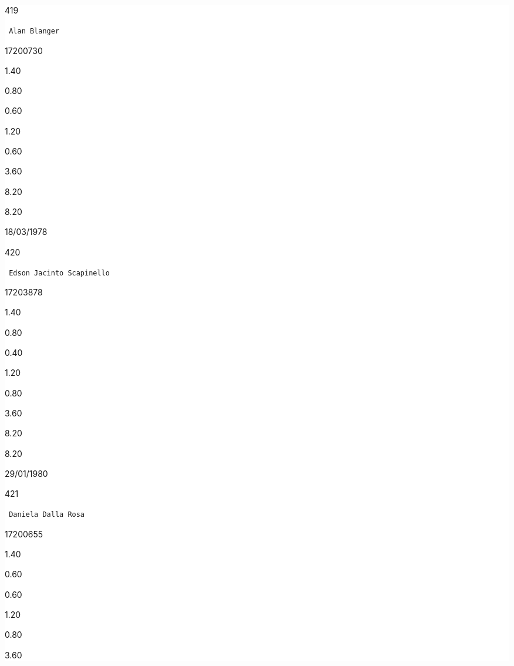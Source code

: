    419

     Alan Blanger 

   17200730

   1.40

   0.80

   0.60

   1.20

   0.60

   3.60

   8.20

   8.20

   18/03/1978

   420

     Edson Jacinto Scapinello 

   17203878

   1.40

   0.80

   0.40

   1.20

   0.80

   3.60

   8.20

   8.20

   29/01/1980

   421

     Daniela Dalla Rosa 

   17200655

   1.40

   0.60

   0.60

   1.20

   0.80

   3.60
